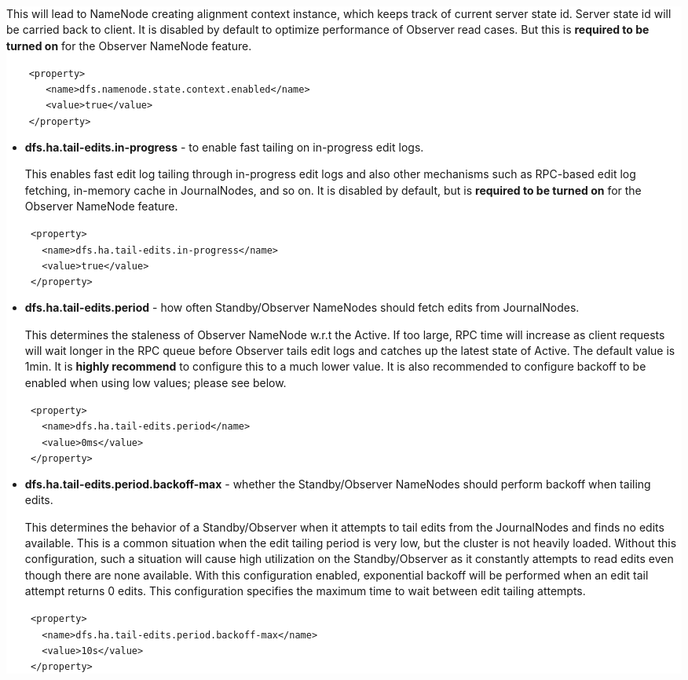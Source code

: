    This will lead to NameNode creating alignment context instance, which
   keeps track of current server state id. Server state id will be carried
   back to client. It is disabled by default to optimize performance of
   Observer read cases. But this is **required to be turned on**
   for the Observer NameNode feature.

        <property>
           <name>dfs.namenode.state.context.enabled</name>
           <value>true</value>
        </property>

*  **dfs.ha.tail-edits.in-progress** - to enable fast tailing on
   in-progress edit logs.

   This enables fast edit log tailing through in-progress edit logs and
   also other mechanisms such as RPC-based edit log fetching, in-memory
   cache in JournalNodes, and so on. It is disabled by default, but is
   **required to be turned on** for the Observer NameNode feature.

        <property>
          <name>dfs.ha.tail-edits.in-progress</name>
          <value>true</value>
        </property>

*  **dfs.ha.tail-edits.period** - how often Standby/Observer NameNodes
   should fetch edits from JournalNodes.

   This determines the staleness of Observer NameNode w.r.t the Active.
   If too large, RPC time will increase as client requests will wait
   longer in the RPC queue before Observer tails edit logs and catches
   up the latest state of Active. The default value is 1min. It is
   **highly recommend** to configure this to a much lower value. It is also
   recommended to configure backoff to be enabled when using low values; please
   see below.

        <property>
          <name>dfs.ha.tail-edits.period</name>
          <value>0ms</value>
        </property>

*  **dfs.ha.tail-edits.period.backoff-max** - whether the Standby/Observer
   NameNodes should perform backoff when tailing edits.

   This determines the behavior of a Standby/Observer when it attempts to
   tail edits from the JournalNodes and finds no edits available. This is a
   common situation when the edit tailing period is very low, but the cluster
   is not heavily loaded. Without this configuration, such a situation will
   cause high utilization on the Standby/Observer as it constantly attempts to
   read edits even though there are none available. With this configuration
   enabled, exponential backoff will be performed when an edit tail attempt
   returns 0 edits. This configuration specifies the maximum time to wait
   between edit tailing attempts.

        <property>
          <name>dfs.ha.tail-edits.period.backoff-max</name>
          <value>10s</value>
        </property>
